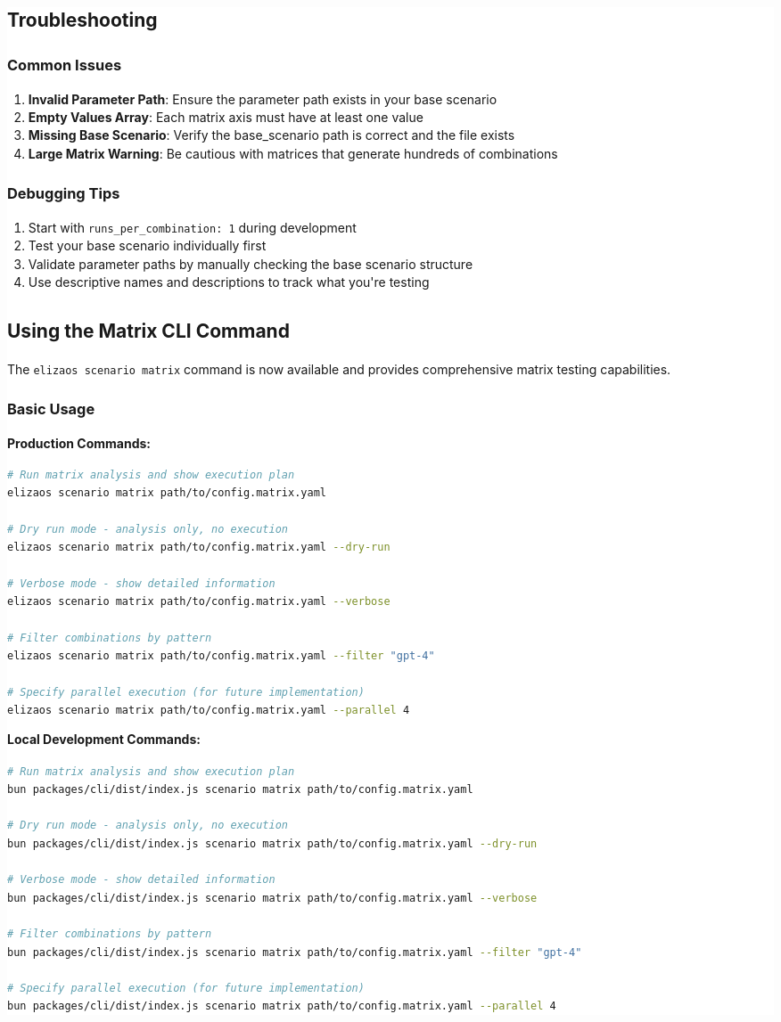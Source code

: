 ## Troubleshooting

### Common Issues

1. **Invalid Parameter Path**: Ensure the parameter path exists in your base scenario
2. **Empty Values Array**: Each matrix axis must have at least one value
3. **Missing Base Scenario**: Verify the base_scenario path is correct and the file exists
4. **Large Matrix Warning**: Be cautious with matrices that generate hundreds of combinations

### Debugging Tips

1. Start with `runs_per_combination: 1` during development
2. Test your base scenario individually first
3. Validate parameter paths by manually checking the base scenario structure
4. Use descriptive names and descriptions to track what you're testing

## Using the Matrix CLI Command

The `elizaos scenario matrix` command is now available and provides comprehensive matrix testing capabilities.

### Basic Usage

**Production Commands:**
```bash
# Run matrix analysis and show execution plan
elizaos scenario matrix path/to/config.matrix.yaml

# Dry run mode - analysis only, no execution
elizaos scenario matrix path/to/config.matrix.yaml --dry-run

# Verbose mode - show detailed information
elizaos scenario matrix path/to/config.matrix.yaml --verbose

# Filter combinations by pattern
elizaos scenario matrix path/to/config.matrix.yaml --filter "gpt-4"

# Specify parallel execution (for future implementation)
elizaos scenario matrix path/to/config.matrix.yaml --parallel 4
```

**Local Development Commands:**
```bash
# Run matrix analysis and show execution plan
bun packages/cli/dist/index.js scenario matrix path/to/config.matrix.yaml

# Dry run mode - analysis only, no execution
bun packages/cli/dist/index.js scenario matrix path/to/config.matrix.yaml --dry-run

# Verbose mode - show detailed information
bun packages/cli/dist/index.js scenario matrix path/to/config.matrix.yaml --verbose

# Filter combinations by pattern
bun packages/cli/dist/index.js scenario matrix path/to/config.matrix.yaml --filter "gpt-4"

# Specify parallel execution (for future implementation)
bun packages/cli/dist/index.js scenario matrix path/to/config.matrix.yaml --parallel 4
```
